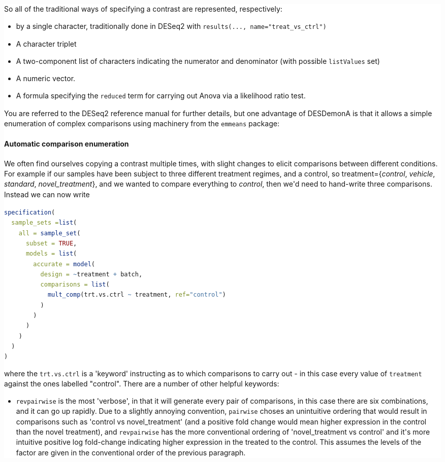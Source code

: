 So all of the traditional ways of specifying a contrast are
represented, respectively:

- by a single character, traditionally done in DESeq2 with
  `results(..., name="treat_vs_ctrl")`
  
- A character triplet

- A two-component list of characters indicating the numerator and
  denominator (with possible `listValues` set)
  
- A numeric vector.

- A formula specifying the `reduced` term for carrying out Anova via
  a likelihood ratio test.

You are referred to the DESeq2 reference manual for further details,
but one advantage of DESDemonA is that it allows a simple enumeration
of complex comparisons using machinery from the `emmeans` package:

#### Automatic comparison enumeration

We often find ourselves copying a contrast multiple times, with slight
changes to elicit comparisons between different conditions. For
example if our samples have been subject to three different treatment
regimes, and a control, so treatment={_control_, _vehicle_,
_standard_, _novel\_treatment_}, and we wanted to compare everything to
_control_, then we'd need to hand-write three comparisons. Instead we
can now write

```r
specification(
  sample_sets =list( 
    all = sample_set(
      subset = TRUE,
      models = list(
        accurate = model(
          design = ~treatment + batch,
          comparisons = list(
            mult_comp(trt.vs.ctrl ~ treatment, ref="control")
          )
        )
      )
    )
  )
)
```

where the `trt.vs.ctrl` is a 'keyword' instructing as to which comparisons to
carry out - in this case every value of `treatment` against the ones
labelled "control". There are a number of other helpful keywords:

- `revpairwise` is the most 'verbose', in that it will generate every
  pair of comparisons, in this case there are six combinations, and it
  can go up rapidly. Due to a slightly annoying convention, `pairwise`
  choses an unintuitive ordering that would result in comparisons such
  as 'control vs novel\_treatment' (and a positive fold change would mean
  higher expression in the control than the novel treatment), and
  `revpairwise` has the more conventional ordering of
  'novel\_treatment vs control' and it's more intuitive positive log
  fold-change indicating higher expression in the treated to the
  control. This assumes the levels of the factor are given in the
  conventional order of the previous paragraph.
  